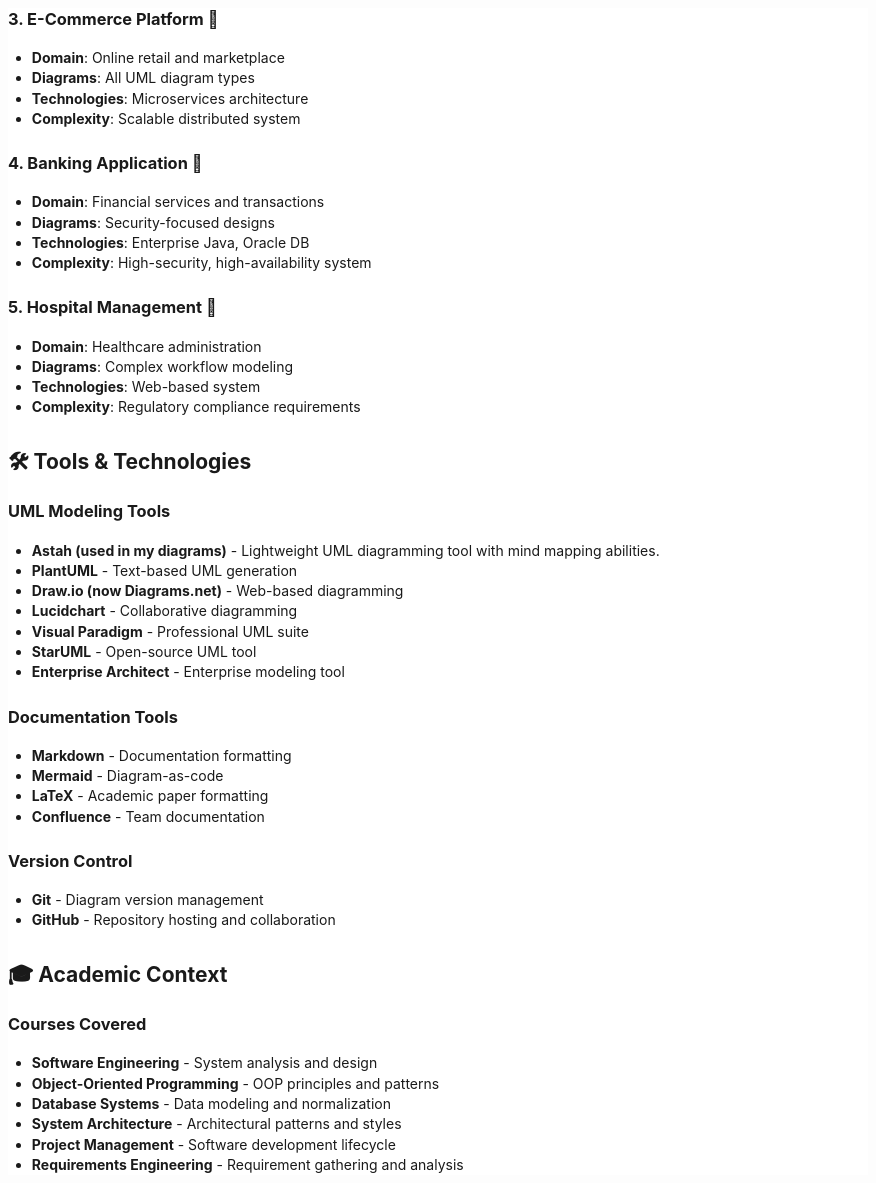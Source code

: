 ### 3. **E-Commerce Platform** 🛒
- **Domain**: Online retail and marketplace
- **Diagrams**: All UML diagram types
- **Technologies**: Microservices architecture
- **Complexity**: Scalable distributed system

### 4. **Banking Application** 🏦
- **Domain**: Financial services and transactions
- **Diagrams**: Security-focused designs
- **Technologies**: Enterprise Java, Oracle DB
- **Complexity**: High-security, high-availability system

### 5. **Hospital Management** 🏥
- **Domain**: Healthcare administration
- **Diagrams**: Complex workflow modeling
- **Technologies**: Web-based system
- **Complexity**: Regulatory compliance requirements

## 🛠 Tools & Technologies

### UML Modeling Tools
- **Astah (used in my diagrams)** - Lightweight UML diagramming tool with mind mapping abilities.
- **PlantUML** - Text-based UML generation
- **Draw.io (now Diagrams.net)** - Web-based diagramming
- **Lucidchart** - Collaborative diagramming
- **Visual Paradigm** - Professional UML suite
- **StarUML** - Open-source UML tool
- **Enterprise Architect** - Enterprise modeling tool

### Documentation Tools
- **Markdown** - Documentation formatting
- **Mermaid** - Diagram-as-code
- **LaTeX** - Academic paper formatting
- **Confluence** - Team documentation

### Version Control
- **Git** - Diagram version management
- **GitHub** - Repository hosting and collaboration

## 🎓 Academic Context

### Courses Covered
- **Software Engineering** - System analysis and design
- **Object-Oriented Programming** - OOP principles and patterns
- **Database Systems** - Data modeling and normalization
- **System Architecture** - Architectural patterns and styles
- **Project Management** - Software development lifecycle
- **Requirements Engineering** - Requirement gathering and analysis
